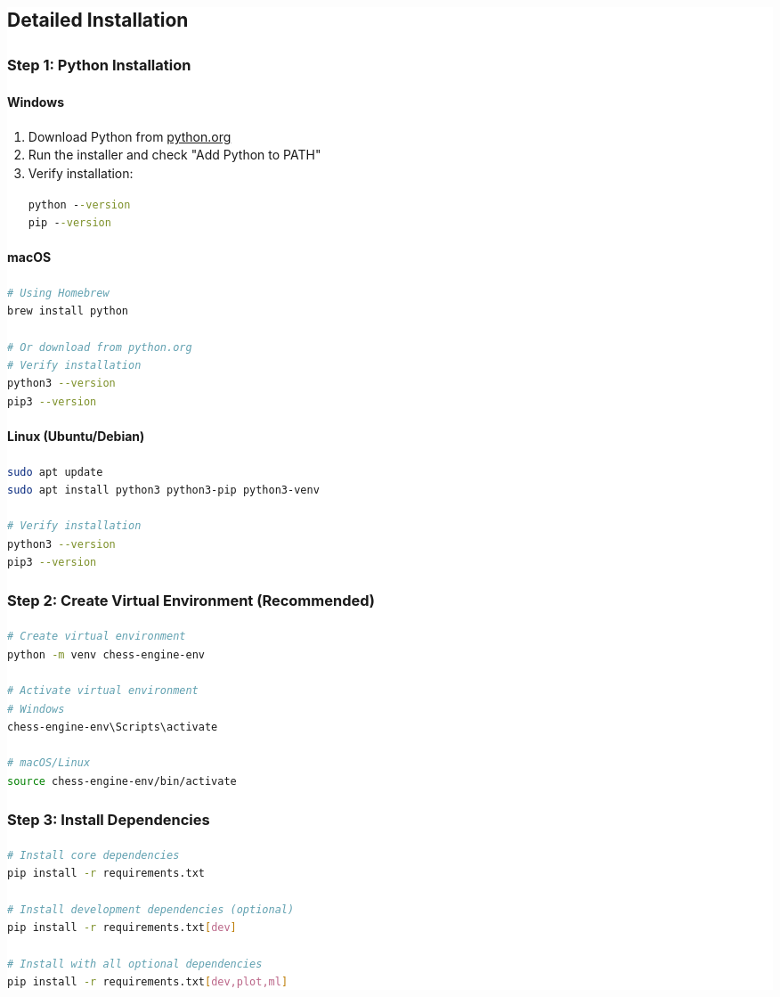 ## Detailed Installation

### Step 1: Python Installation

#### Windows
1. Download Python from [python.org](https://www.python.org/downloads/)
2. Run the installer and check "Add Python to PATH"
3. Verify installation:
   ```cmd
   python --version
   pip --version
   ```

#### macOS
```bash
# Using Homebrew
brew install python

# Or download from python.org
# Verify installation
python3 --version
pip3 --version
```

#### Linux (Ubuntu/Debian)
```bash
sudo apt update
sudo apt install python3 python3-pip python3-venv

# Verify installation
python3 --version
pip3 --version
```

### Step 2: Create Virtual Environment (Recommended)

```bash
# Create virtual environment
python -m venv chess-engine-env

# Activate virtual environment
# Windows
chess-engine-env\Scripts\activate

# macOS/Linux
source chess-engine-env/bin/activate
```

### Step 3: Install Dependencies

```bash
# Install core dependencies
pip install -r requirements.txt

# Install development dependencies (optional)
pip install -r requirements.txt[dev]

# Install with all optional dependencies
pip install -r requirements.txt[dev,plot,ml]
```
